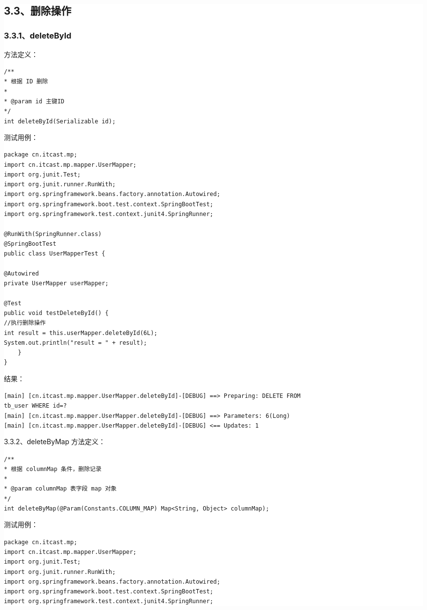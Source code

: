 ## 3.3、删除操作
### 3.3.1、deleteById
方法定义：
```
/**
* 根据 ID 删除
*
* @param id 主键ID
*/
int deleteById(Serializable id);
```
测试用例：
```
package cn.itcast.mp;
import cn.itcast.mp.mapper.UserMapper;
import org.junit.Test;
import org.junit.runner.RunWith;
import org.springframework.beans.factory.annotation.Autowired;
import org.springframework.boot.test.context.SpringBootTest;
import org.springframework.test.context.junit4.SpringRunner;

@RunWith(SpringRunner.class)
@SpringBootTest
public class UserMapperTest {

@Autowired
private UserMapper userMapper;

@Test
public void testDeleteById() {
//执行删除操作
int result = this.userMapper.deleteById(6L);
System.out.println("result = " + result);
    }
}
```
结果：
```
[main] [cn.itcast.mp.mapper.UserMapper.deleteById]-[DEBUG] ==> Preparing: DELETE FROM
tb_user WHERE id=?
[main] [cn.itcast.mp.mapper.UserMapper.deleteById]-[DEBUG] ==> Parameters: 6(Long)
[main] [cn.itcast.mp.mapper.UserMapper.deleteById]-[DEBUG] <== Updates: 1
```


3.3.2、deleteByMap
方法定义：
```
/**
* 根据 columnMap 条件，删除记录
*
* @param columnMap 表字段 map 对象
*/
int deleteByMap(@Param(Constants.COLUMN_MAP) Map<String, Object> columnMap);
```
测试用例：
```
package cn.itcast.mp;
import cn.itcast.mp.mapper.UserMapper;
import org.junit.Test;
import org.junit.runner.RunWith;
import org.springframework.beans.factory.annotation.Autowired;
import org.springframework.boot.test.context.SpringBootTest;
import org.springframework.test.context.junit4.SpringRunner;
```